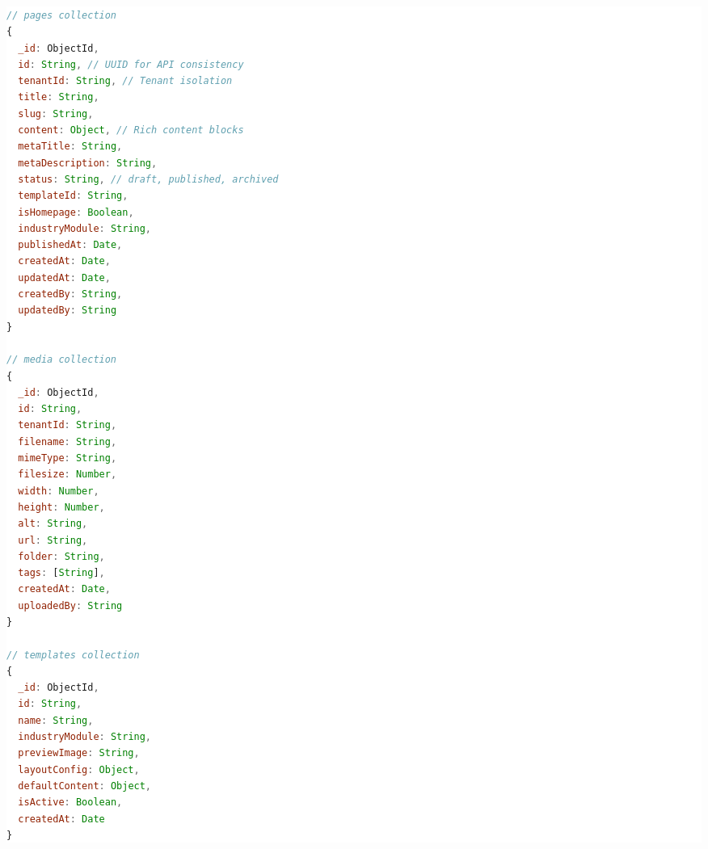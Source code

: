 ```javascript
// pages collection
{
  _id: ObjectId,
  id: String, // UUID for API consistency
  tenantId: String, // Tenant isolation
  title: String,
  slug: String,
  content: Object, // Rich content blocks
  metaTitle: String,
  metaDescription: String,
  status: String, // draft, published, archived
  templateId: String,
  isHomepage: Boolean,
  industryModule: String,
  publishedAt: Date,
  createdAt: Date,
  updatedAt: Date,
  createdBy: String,
  updatedBy: String
}

// media collection
{
  _id: ObjectId,
  id: String,
  tenantId: String,
  filename: String,
  mimeType: String,
  filesize: Number,
  width: Number,
  height: Number,
  alt: String,
  url: String,
  folder: String,
  tags: [String],
  createdAt: Date,
  uploadedBy: String
}

// templates collection
{
  _id: ObjectId,
  id: String,
  name: String,
  industryModule: String,
  previewImage: String,
  layoutConfig: Object,
  defaultContent: Object,
  isActive: Boolean,
  createdAt: Date
}
```
